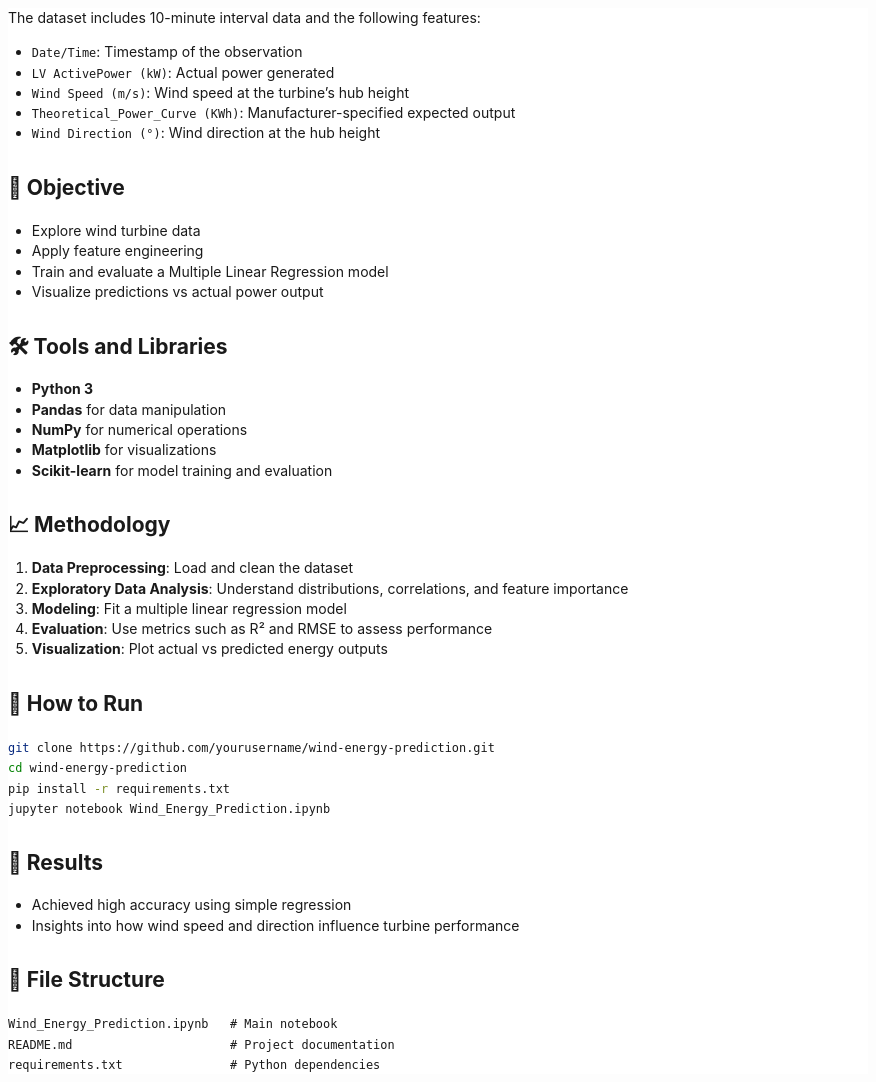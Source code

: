 The dataset includes 10-minute interval data and the following features:

- `Date/Time`: Timestamp of the observation
- `LV ActivePower (kW)`: Actual power generated
- `Wind Speed (m/s)`: Wind speed at the turbine’s hub height
- `Theoretical_Power_Curve (KWh)`: Manufacturer-specified expected output
- `Wind Direction (°)`: Wind direction at the hub height

## 🧠 Objective

- Explore wind turbine data
- Apply feature engineering
- Train and evaluate a Multiple Linear Regression model
- Visualize predictions vs actual power output

## 🛠️ Tools and Libraries

- **Python 3**
- **Pandas** for data manipulation
- **NumPy** for numerical operations
- **Matplotlib** for visualizations
- **Scikit-learn** for model training and evaluation

## 📈 Methodology

1. **Data Preprocessing**: Load and clean the dataset
2. **Exploratory Data Analysis**: Understand distributions, correlations, and feature importance
3. **Modeling**: Fit a multiple linear regression model
4. **Evaluation**: Use metrics such as R² and RMSE to assess performance
5. **Visualization**: Plot actual vs predicted energy outputs

## 📎 How to Run

```bash
git clone https://github.com/yourusername/wind-energy-prediction.git
cd wind-energy-prediction
pip install -r requirements.txt
jupyter notebook Wind_Energy_Prediction.ipynb
```

## 📌 Results

- Achieved high accuracy using simple regression
- Insights into how wind speed and direction influence turbine performance

## 📂 File Structure

```
Wind_Energy_Prediction.ipynb   # Main notebook
README.md                      # Project documentation
requirements.txt               # Python dependencies
```

